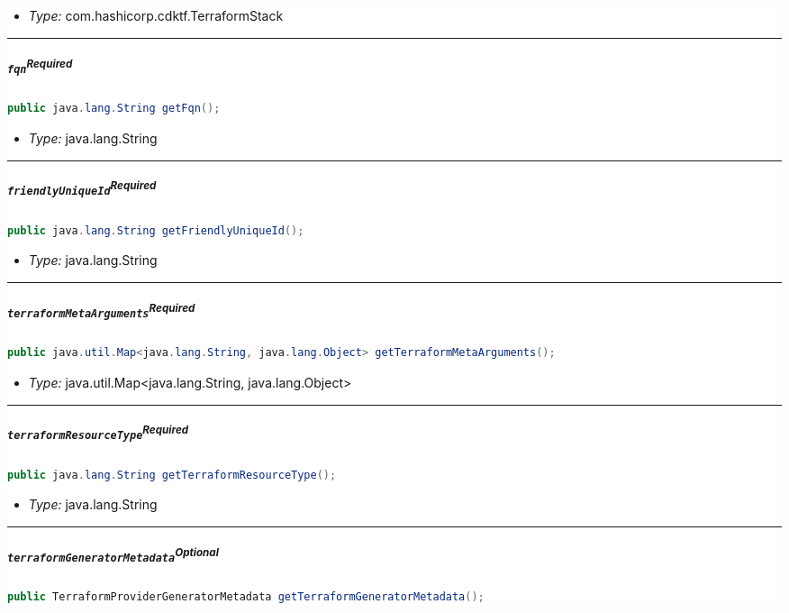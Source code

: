 - *Type:* com.hashicorp.cdktf.TerraformStack

---

##### `fqn`<sup>Required</sup> <a name="fqn" id="@cdktf/provider-datadog.dataDatadogUser.DataDatadogUser.property.fqn"></a>

```java
public java.lang.String getFqn();
```

- *Type:* java.lang.String

---

##### `friendlyUniqueId`<sup>Required</sup> <a name="friendlyUniqueId" id="@cdktf/provider-datadog.dataDatadogUser.DataDatadogUser.property.friendlyUniqueId"></a>

```java
public java.lang.String getFriendlyUniqueId();
```

- *Type:* java.lang.String

---

##### `terraformMetaArguments`<sup>Required</sup> <a name="terraformMetaArguments" id="@cdktf/provider-datadog.dataDatadogUser.DataDatadogUser.property.terraformMetaArguments"></a>

```java
public java.util.Map<java.lang.String, java.lang.Object> getTerraformMetaArguments();
```

- *Type:* java.util.Map<java.lang.String, java.lang.Object>

---

##### `terraformResourceType`<sup>Required</sup> <a name="terraformResourceType" id="@cdktf/provider-datadog.dataDatadogUser.DataDatadogUser.property.terraformResourceType"></a>

```java
public java.lang.String getTerraformResourceType();
```

- *Type:* java.lang.String

---

##### `terraformGeneratorMetadata`<sup>Optional</sup> <a name="terraformGeneratorMetadata" id="@cdktf/provider-datadog.dataDatadogUser.DataDatadogUser.property.terraformGeneratorMetadata"></a>

```java
public TerraformProviderGeneratorMetadata getTerraformGeneratorMetadata();
```
